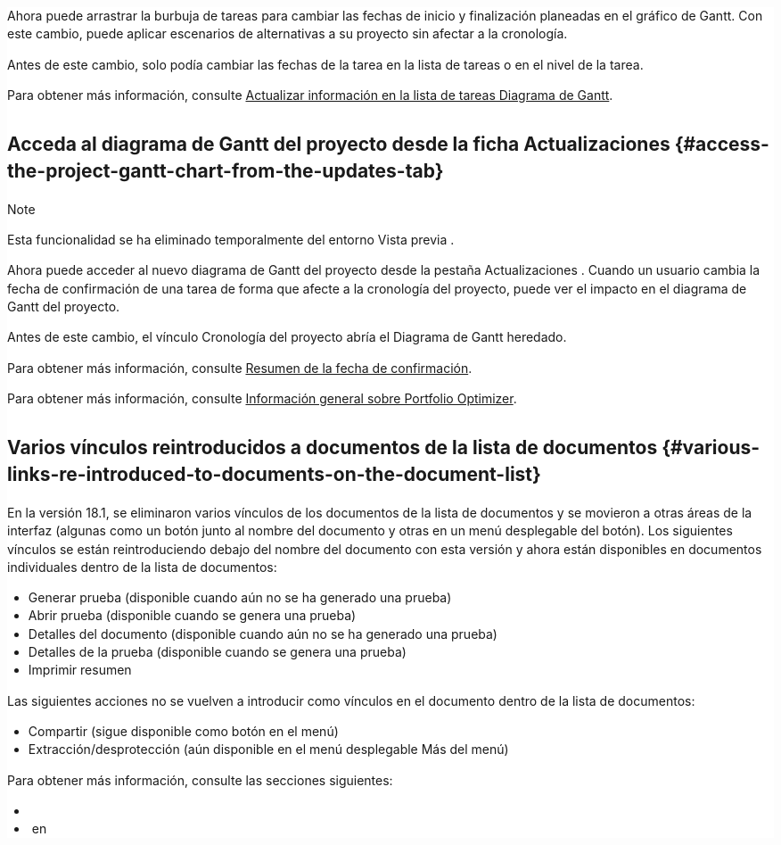 Ahora puede arrastrar la burbuja de tareas para cambiar las fechas de inicio y finalización planeadas en el gráfico de Gantt. Con este cambio, puede aplicar escenarios de alternativas a su proyecto sin afectar a la cronología.

Antes de este cambio, solo podía cambiar las fechas de la tarea en la lista de tareas o en el nivel de la tarea.

Para obtener más información, consulte [Actualizar información en la lista de tareas Diagrama de Gantt](../../../../manage-work/gantt-chart/use-the-gantt-chart/update-info-task-list-gantt.md).

## Acceda al diagrama de Gantt del proyecto desde la ficha Actualizaciones {#access-the-project-gantt-chart-from-the-updates-tab}

>[!NOTE]
Esta funcionalidad se ha eliminado temporalmente del entorno Vista previa .

Ahora puede acceder al nuevo diagrama de Gantt del proyecto desde la pestaña Actualizaciones . Cuando un usuario cambia la fecha de confirmación de una tarea de forma que afecte a la cronología del proyecto, puede ver el impacto en el diagrama de Gantt del proyecto.

Antes de este cambio, el vínculo Cronología del proyecto abría el Diagrama de Gantt heredado.

Para obtener más información, consulte [Resumen de la fecha de confirmación](../../../../manage-work/projects/updating-work-in-a-project/overview-of-commit-dates.md).

Para obtener más información, consulte [Información general sobre Portfolio Optimizer](../../../../manage-work/portfolios/portfolio-optimizer/portfolio-optimizer-overview.md).

## Varios vínculos reintroducidos a documentos de la lista de documentos {#various-links-re-introduced-to-documents-on-the-document-list}

En la versión 18.1, se eliminaron varios vínculos de los documentos de la lista de documentos y se movieron a otras áreas de la interfaz (algunas como un botón junto al nombre del documento y otras en un menú desplegable del botón). Los siguientes vínculos se están reintroduciendo debajo del nombre del documento con esta versión y ahora están disponibles en documentos individuales dentro de la lista de documentos:

* Generar prueba (disponible cuando aún no se ha generado una prueba)
* Abrir prueba (disponible cuando se genera una prueba)
* Detalles del documento (disponible cuando aún no se ha generado una prueba)
* Detalles de la prueba (disponible cuando se genera una prueba)
* Imprimir resumen

Las siguientes acciones no se vuelven a introducir como vínculos en el documento dentro de la lista de documentos:

* Compartir (sigue disponible como botón en el menú)
* Extracción/desprotección (aún disponible en el menú desplegable Más del menú)

Para obtener más información, consulte las secciones siguientes:

*  
*  en 
